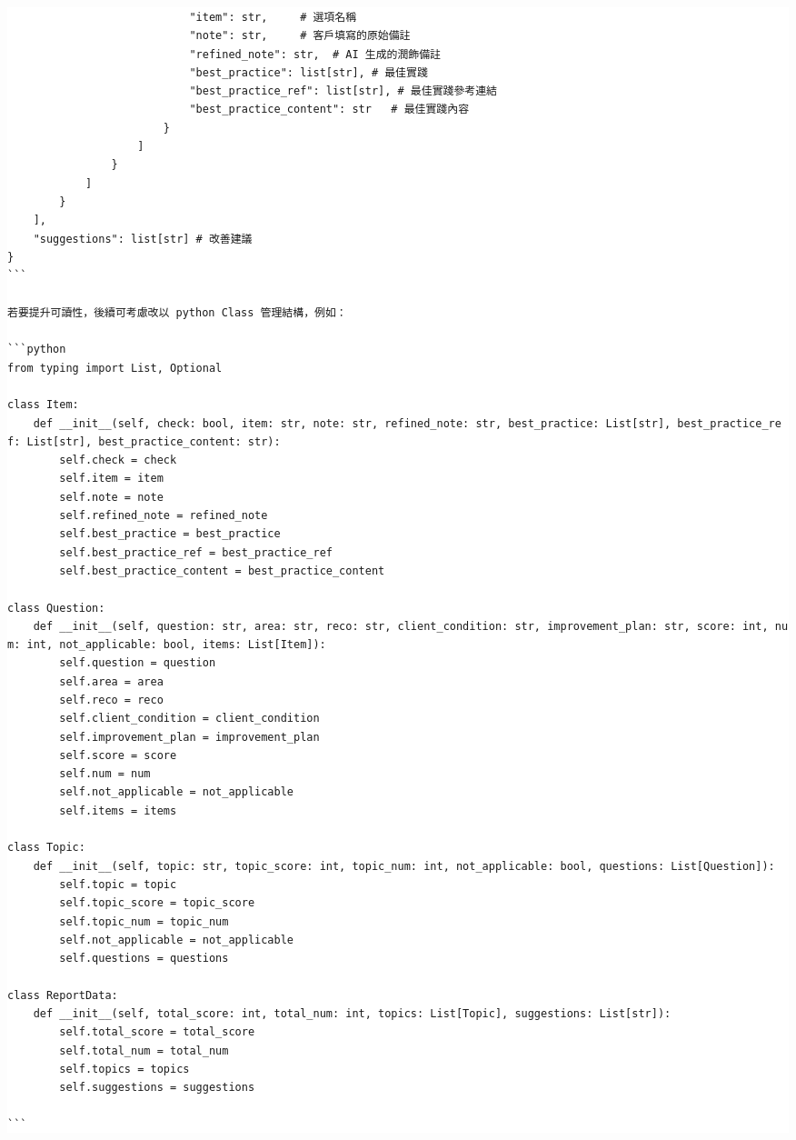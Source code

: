                                 "item": str,     # 選項名稱
                                "note": str,     # 客戶填寫的原始備註
                                "refined_note": str,  # AI 生成的潤飾備註
                                "best_practice": list[str], # 最佳實踐
                                "best_practice_ref": list[str], # 最佳實踐參考連結
                                "best_practice_content": str   # 最佳實踐內容
                            }
                        ]
                    }
                ]
            }
        ],
        "suggestions": list[str] # 改善建議
    }
    ```

    若要提升可讀性，後續可考慮改以 python Class 管理結構，例如：

    ```python
    from typing import List, Optional

    class Item:
        def __init__(self, check: bool, item: str, note: str, refined_note: str, best_practice: List[str], best_practice_ref: List[str], best_practice_content: str):
            self.check = check
            self.item = item
            self.note = note
            self.refined_note = refined_note
            self.best_practice = best_practice
            self.best_practice_ref = best_practice_ref
            self.best_practice_content = best_practice_content

    class Question:
        def __init__(self, question: str, area: str, reco: str, client_condition: str, improvement_plan: str, score: int, num: int, not_applicable: bool, items: List[Item]):
            self.question = question
            self.area = area
            self.reco = reco
            self.client_condition = client_condition
            self.improvement_plan = improvement_plan
            self.score = score
            self.num = num
            self.not_applicable = not_applicable
            self.items = items

    class Topic:
        def __init__(self, topic: str, topic_score: int, topic_num: int, not_applicable: bool, questions: List[Question]):
            self.topic = topic
            self.topic_score = topic_score
            self.topic_num = topic_num
            self.not_applicable = not_applicable
            self.questions = questions

    class ReportData:
        def __init__(self, total_score: int, total_num: int, topics: List[Topic], suggestions: List[str]):
            self.total_score = total_score
            self.total_num = total_num
            self.topics = topics
            self.suggestions = suggestions

    ```